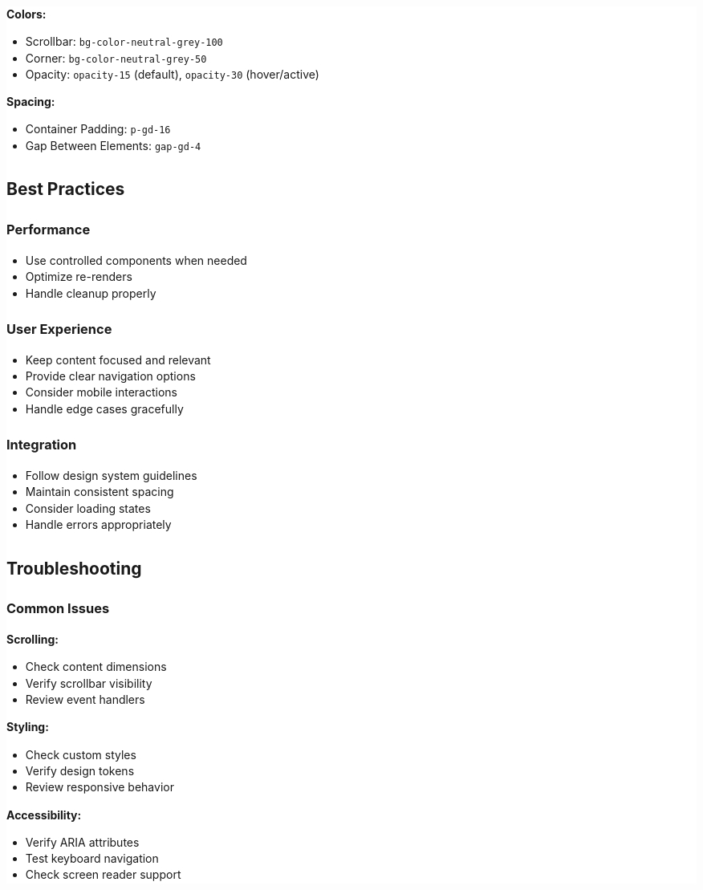 **Colors:**

- Scrollbar: `bg-color-neutral-grey-100`
- Corner: `bg-color-neutral-grey-50`
- Opacity: `opacity-15` (default), `opacity-30` (hover/active)

**Spacing:**

- Container Padding: `p-gd-16`
- Gap Between Elements: `gap-gd-4`

## Best Practices

### Performance

- Use controlled components when needed
- Optimize re-renders
- Handle cleanup properly

### User Experience

- Keep content focused and relevant
- Provide clear navigation options
- Consider mobile interactions
- Handle edge cases gracefully

### Integration

- Follow design system guidelines
- Maintain consistent spacing
- Consider loading states
- Handle errors appropriately

## Troubleshooting

### Common Issues

**Scrolling:**

- Check content dimensions
- Verify scrollbar visibility
- Review event handlers

**Styling:**

- Check custom styles
- Verify design tokens
- Review responsive behavior

**Accessibility:**

- Verify ARIA attributes
- Test keyboard navigation
- Check screen reader support
